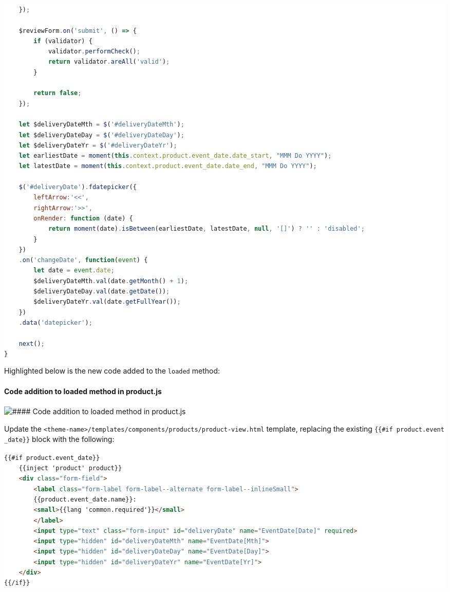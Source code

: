```javascript
    });

    $reviewForm.on('submit', () => {
        if (validator) {
            validator.performCheck();
            return validator.areAll('valid');
        }

        return false;
    });

    let $deliveryDateMth = $('#deliveryDateMth');
    let $deliveryDateDay = $('#deliveryDateDay');
    let $deliveryDateYr = $('#deliveryDateYr');
    let earliestDate = moment(this.context.product.event_date.date_start, "MMM Do YYYY");
    let latestDate = moment(this.context.product.event_date.date_end, "MMM Do YYYY");

    $('#deliveryDate').fdatepicker({
        leftArrow:'<<',
        rightArrow:'>>',
        onRender: function (date) {
            return moment(date).isBetween(earliestDate, latestDate, null, '[]') ? '' : 'disabled';
        }
    })
    .on('changeDate', function(event) {
        let date = event.date;
        $deliveryDateMth.val(date.getMonth() + 1);
        $deliveryDateDay.val(date.getDate());
        $deliveryDateYr.val(date.getFullYear());
    })
    .data('datepicker');

    next();
}
```

Highlighted below is the new code added to the `loaded` method:



#### Code addition to loaded method in product.js
![#### Code addition to loaded method in product.js
](//s3.amazonaws.com/user-content.stoplight.io/6116/1539275148248 "#### Code addition to loaded method in product.js
")

Update the `<theme-name>/templates/components/products/product-view.html` template, replacing the existing `{{#if product.event_date}}` block with the following:

```html
{{#if product.event_date}}
    {{inject 'product' product}}
    <div class="form-field">
        <label class="form-label form-label--alternate form-label--inlineSmall">
        {{product.event_date.name}}:
        <small>{{lang 'common.required'}}</small>
        </label>
        <input type="text" class="form-input" id="deliveryDate" name="EventDate[Date]" required>
        <input type="hidden" id="deliveryDateMth" name="EventDate[Mth]">
        <input type="hidden" id="deliveryDateDay" name="EventDate[Day]">
        <input type="hidden" id="deliveryDateYr" name="EventDate[Yr]">
    </div>
{{/if}}
```
